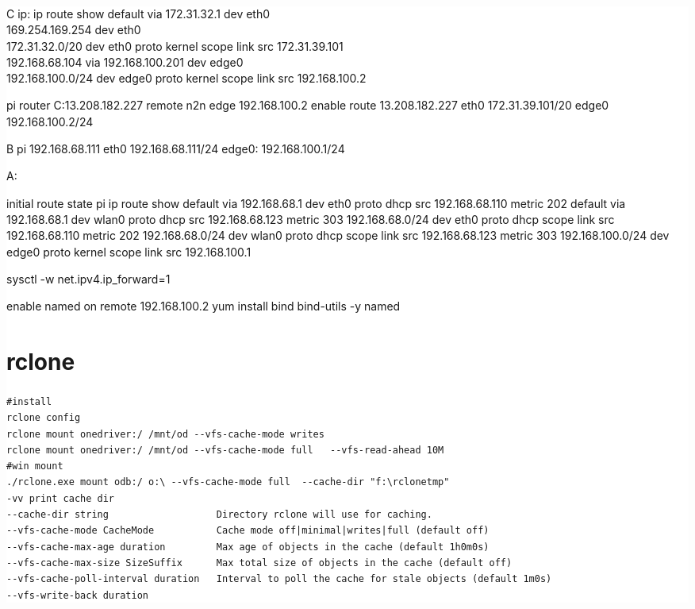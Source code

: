 C ip:
ip route show 
default via 172.31.32.1 dev eth0  
169.254.169.254 dev eth0  
172.31.32.0/20 dev eth0 proto kernel scope link src 172.31.39.101  
192.168.68.104 via 192.168.100.201 dev edge0  
192.168.100.0/24 dev edge0 proto kernel scope link src 192.168.100.2 



pi router
C:13.208.182.227
remote n2n edge 192.168.100.2  enable route 
13.208.182.227
eth0     172.31.39.101/20
edge0  192.168.100.2/24

B pi   192.168.68.111
eth0
    192.168.68.111/24
edge0: 
 192.168.100.1/24


A:



initial route state pi
ip route show
default via 192.168.68.1 dev eth0 proto dhcp src 192.168.68.110 metric 202 
default via 192.168.68.1 dev wlan0 proto dhcp src 192.168.68.123 metric 303 
192.168.68.0/24 dev eth0 proto dhcp scope link src 192.168.68.110 metric 202 
192.168.68.0/24 dev wlan0 proto dhcp scope link src 192.168.68.123 metric 303 
192.168.100.0/24 dev edge0 proto kernel scope link src 192.168.100.1 

sysctl -w net.ipv4.ip_forward=1
 

enable named on remote 192.168.100.2
yum install bind bind-utils -y
named

# rclone
```
#install
rclone config
rclone mount onedriver:/ /mnt/od --vfs-cache-mode writes
rclone mount onedriver:/ /mnt/od --vfs-cache-mode full   --vfs-read-ahead 10M
#win mount
./rclone.exe mount odb:/ o:\ --vfs-cache-mode full  --cache-dir "f:\rclonetmp"
-vv print cache dir
--cache-dir string                   Directory rclone will use for caching.
--vfs-cache-mode CacheMode           Cache mode off|minimal|writes|full (default off)
--vfs-cache-max-age duration         Max age of objects in the cache (default 1h0m0s)
--vfs-cache-max-size SizeSuffix      Max total size of objects in the cache (default off)
--vfs-cache-poll-interval duration   Interval to poll the cache for stale objects (default 1m0s)
--vfs-write-back duration    

```
